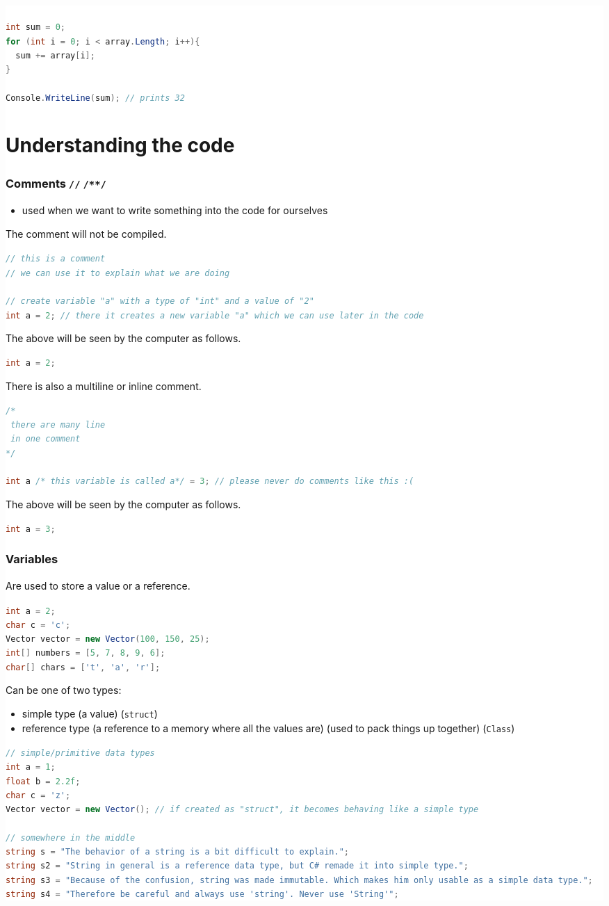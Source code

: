 ```csharp

int sum = 0;
for (int i = 0; i < array.Length; i++){
  sum += array[i];
}

Console.WriteLine(sum); // prints 32
```
# Understanding the code
### Comments `//` `/**/`
- used when we want to write something into the code for ourselves

The comment will not be compiled.
```csharp
// this is a comment
// we can use it to explain what we are doing

// create variable "a" with a type of "int" and a value of "2"
int a = 2; // there it creates a new variable "a" which we can use later in the code
```
The above will be seen by the computer as follows.
```csharp
int a = 2;
```
There is also a multiline or inline comment.
```csharp
/*
 there are many line
 in one comment
*/

int a /* this variable is called a*/ = 3; // please never do comments like this :(
```
The above will be seen by the computer as follows.
```csharp
int a = 3;
```
### Variables
Are used to store a value or a reference.
```csharp
int a = 2;
char c = 'c';
Vector vector = new Vector(100, 150, 25);
int[] numbers = [5, 7, 8, 9, 6];
char[] chars = ['t', 'a', 'r'];
```
Can be one of two types:
- simple type (a value) (``struct``)
- reference type (a reference to a memory where all the values are) (used to pack things up together) (``Class``)
```csharp
// simple/primitive data types
int a = 1;
float b = 2.2f;
char c = 'z';
Vector vector = new Vector(); // if created as "struct", it becomes behaving like a simple type

// somewhere in the middle
string s = "The behavior of a string is a bit difficult to explain.";
string s2 = "String in general is a reference data type, but C# remade it into simple type.";
string s3 = "Because of the confusion, string was made immutable. Which makes him only usable as a simple data type.";
string s4 = "Therefore be careful and always use 'string'. Never use 'String'";
```